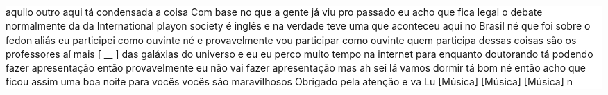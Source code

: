 aquilo outro aqui tá condensada a coisa
Com base no que a gente já viu pro
passado eu acho que fica
legal o debate normalmente da da
International playon society é inglês e
na verdade teve uma que aconteceu aqui
no Brasil né que foi sobre o fedon aliás
eu participei como ouvinte né e
provavelmente vou participar como
ouvinte quem participa dessas coisas são
os professores aí mais [ __ ] das galáxias
do universo e eu eu perco muito tempo na
internet para enquanto doutorando tá
podendo fazer apresentação então
provavelmente eu não vai fazer
apresentação mas ah sei lá vamos dormir
tá bom né então acho que ficou assim uma
boa noite para vocês vocês são
maravilhosos Obrigado pela atenção e
va Lu
[Música]
[Música]
[Música]
n